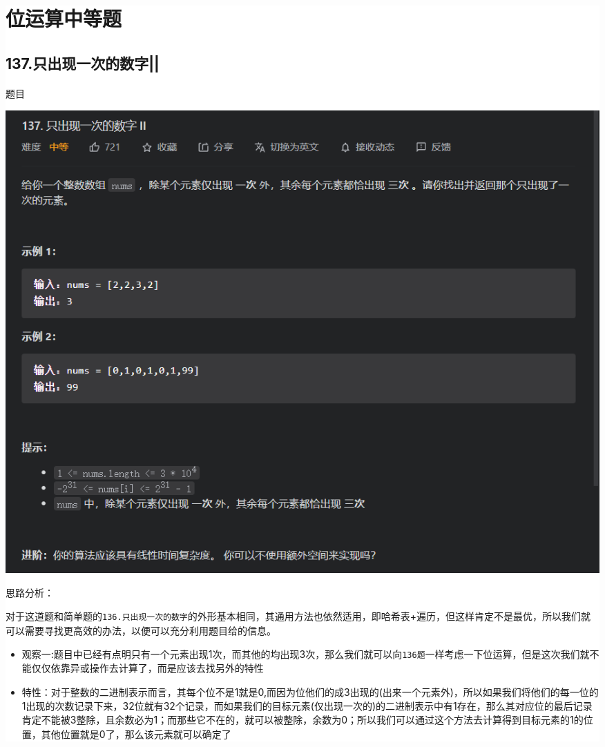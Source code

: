 # 位运算中等题

## 137.只出现一次的数字||

题目

![image-20210916212140275](位运算中等题.assets/image-20210916212140275.png)

思路分析：

对于这道题和简单题的`136.只出现一次的数字`的外形基本相同，其通用方法也依然适用，即哈希表+遍历，但这样肯定不是最优，所以我们就可以需要寻找更高效的办法，以便可以充分利用题目给的信息。

* 观察一:题目中已经有点明只有一个元素出现1次，而其他的均出现3次，那么我们就可以向`136题`一样考虑一下位运算，但是这次我们就不能仅仅依靠异或操作去计算了，而是应该去找另外的特性

* 特性：对于整数的二进制表示而言，其每个位不是1就是0,而因为位他们的成3出现的(出来一个元素外)，所以如果我们将他们的每一位的1出现的次数记录下来，32位就有32个记录，而如果我们的目标元素(仅出现一次的)的二进制表示中有1存在，那么其对应位的最后记录肯定不能被3整除，且余数必为1；而那些它不在的，就可以被整除，余数为0；所以我们可以通过这个方法去计算得到目标元素的1的位置，其他位置就是0了，那么该元素就可以确定了
